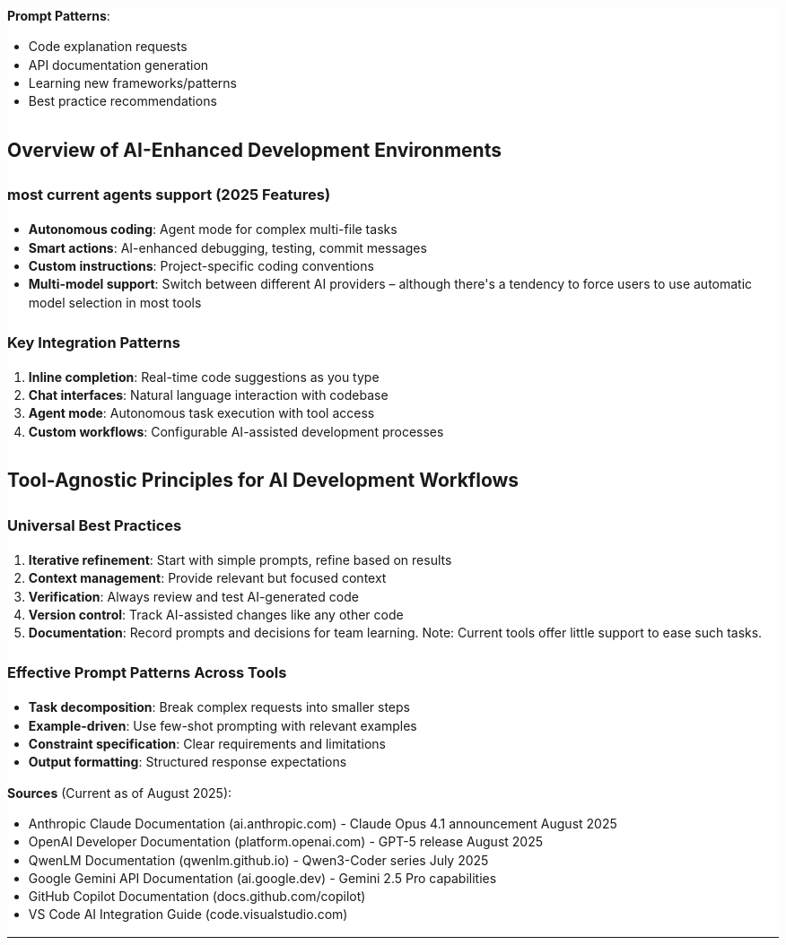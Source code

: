 **Prompt Patterns**:

- Code explanation requests
- API documentation generation
- Learning new frameworks/patterns
- Best practice recommendations

## Overview of AI-Enhanced Development Environments

### most current agents support  (2025 Features)

- **Autonomous coding**: Agent mode for complex multi-file tasks
- **Smart actions**: AI-enhanced debugging, testing, commit messages
- **Custom instructions**: Project-specific coding conventions
- **Multi-model support**: Switch between different AI providers – although there's a tendency to force users to use automatic model selection in most tools

### Key Integration Patterns

1. **Inline completion**: Real-time code suggestions as you type
2. **Chat interfaces**: Natural language interaction with codebase
3. **Agent mode**: Autonomous task execution with tool access
4. **Custom workflows**: Configurable AI-assisted development processes

## Tool-Agnostic Principles for AI Development Workflows

### Universal Best Practices  

1. **Iterative refinement**: Start with simple prompts, refine based on results
2. **Context management**: Provide relevant but focused context
3. **Verification**: Always review and test AI-generated code
4. **Version control**: Track AI-assisted changes like any other code
5. **Documentation**: Record prompts and decisions for team learning. Note: Current tools offer little support to ease such tasks.

### Effective Prompt Patterns Across Tools

- **Task decomposition**: Break complex requests into smaller steps
- **Example-driven**: Use few-shot prompting with relevant examples
- **Constraint specification**: Clear requirements and limitations
- **Output formatting**: Structured response expectations

**Sources** (Current as of August 2025):

- Anthropic Claude Documentation (ai.anthropic.com) - Claude Opus 4.1 announcement August 2025
- OpenAI Developer Documentation (platform.openai.com) - GPT-5 release August 2025  
- QwenLM Documentation (qwenlm.github.io) - Qwen3-Coder series July 2025
- Google Gemini API Documentation (ai.google.dev) - Gemini 2.5 Pro capabilities
- GitHub Copilot Documentation (docs.github.com/copilot)
- VS Code AI Integration Guide (code.visualstudio.com)

---
